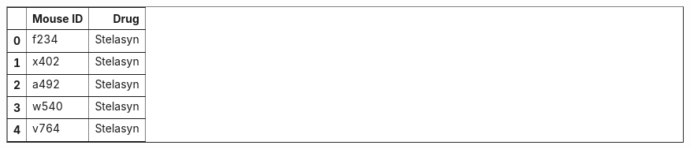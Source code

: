 



<div>
<style scoped>
    .dataframe tbody tr th:only-of-type {
        vertical-align: middle;
    }

    .dataframe tbody tr th {
        vertical-align: top;
    }

    .dataframe thead th {
        text-align: right;
    }
</style>
<table border="1" class="dataframe">
  <thead>
    <tr style="text-align: right;">
      <th></th>
      <th>Mouse ID</th>
      <th>Drug</th>
    </tr>
  </thead>
  <tbody>
    <tr>
      <th>0</th>
      <td>f234</td>
      <td>Stelasyn</td>
    </tr>
    <tr>
      <th>1</th>
      <td>x402</td>
      <td>Stelasyn</td>
    </tr>
    <tr>
      <th>2</th>
      <td>a492</td>
      <td>Stelasyn</td>
    </tr>
    <tr>
      <th>3</th>
      <td>w540</td>
      <td>Stelasyn</td>
    </tr>
    <tr>
      <th>4</th>
      <td>v764</td>
      <td>Stelasyn</td>
    </tr>
  </tbody>
</table>
</div>
